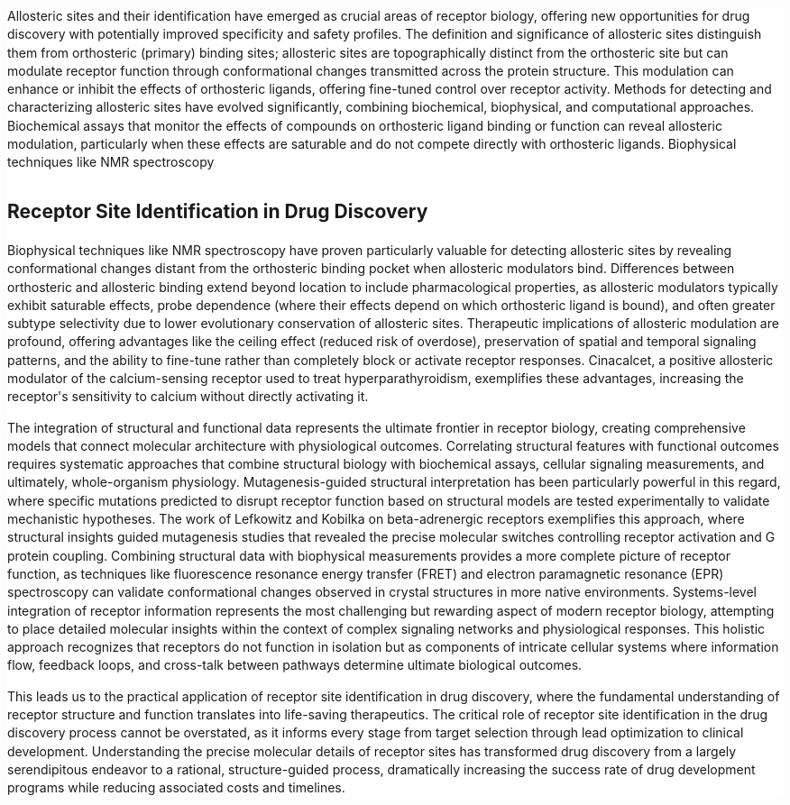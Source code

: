 Allosteric sites and their identification have emerged as crucial areas of receptor biology, offering new opportunities for drug discovery with potentially improved specificity and safety profiles. The definition and significance of allosteric sites distinguish them from orthosteric (primary) binding sites; allosteric sites are topographically distinct from the orthosteric site but can modulate receptor function through conformational changes transmitted across the protein structure. This modulation can enhance or inhibit the effects of orthosteric ligands, offering fine-tuned control over receptor activity. Methods for detecting and characterizing allosteric sites have evolved significantly, combining biochemical, biophysical, and computational approaches. Biochemical assays that monitor the effects of compounds on orthosteric ligand binding or function can reveal allosteric modulation, particularly when these effects are saturable and do not compete directly with orthosteric ligands. Biophysical techniques like NMR spectroscopy

## Receptor Site Identification in Drug Discovery

Biophysical techniques like NMR spectroscopy have proven particularly valuable for detecting allosteric sites by revealing conformational changes distant from the orthosteric binding pocket when allosteric modulators bind. Differences between orthosteric and allosteric binding extend beyond location to include pharmacological properties, as allosteric modulators typically exhibit saturable effects, probe dependence (where their effects depend on which orthosteric ligand is bound), and often greater subtype selectivity due to lower evolutionary conservation of allosteric sites. Therapeutic implications of allosteric modulation are profound, offering advantages like the ceiling effect (reduced risk of overdose), preservation of spatial and temporal signaling patterns, and the ability to fine-tune rather than completely block or activate receptor responses. Cinacalcet, a positive allosteric modulator of the calcium-sensing receptor used to treat hyperparathyroidism, exemplifies these advantages, increasing the receptor's sensitivity to calcium without directly activating it.

The integration of structural and functional data represents the ultimate frontier in receptor biology, creating comprehensive models that connect molecular architecture with physiological outcomes. Correlating structural features with functional outcomes requires systematic approaches that combine structural biology with biochemical assays, cellular signaling measurements, and ultimately, whole-organism physiology. Mutagenesis-guided structural interpretation has been particularly powerful in this regard, where specific mutations predicted to disrupt receptor function based on structural models are tested experimentally to validate mechanistic hypotheses. The work of Lefkowitz and Kobilka on beta-adrenergic receptors exemplifies this approach, where structural insights guided mutagenesis studies that revealed the precise molecular switches controlling receptor activation and G protein coupling. Combining structural data with biophysical measurements provides a more complete picture of receptor function, as techniques like fluorescence resonance energy transfer (FRET) and electron paramagnetic resonance (EPR) spectroscopy can validate conformational changes observed in crystal structures in more native environments. Systems-level integration of receptor information represents the most challenging but rewarding aspect of modern receptor biology, attempting to place detailed molecular insights within the context of complex signaling networks and physiological responses. This holistic approach recognizes that receptors do not function in isolation but as components of intricate cellular systems where information flow, feedback loops, and cross-talk between pathways determine ultimate biological outcomes.

This leads us to the practical application of receptor site identification in drug discovery, where the fundamental understanding of receptor structure and function translates into life-saving therapeutics. The critical role of receptor site identification in the drug discovery process cannot be overstated, as it informs every stage from target selection through lead optimization to clinical development. Understanding the precise molecular details of receptor sites has transformed drug discovery from a largely serendipitous endeavor to a rational, structure-guided process, dramatically increasing the success rate of drug development programs while reducing associated costs and timelines.
